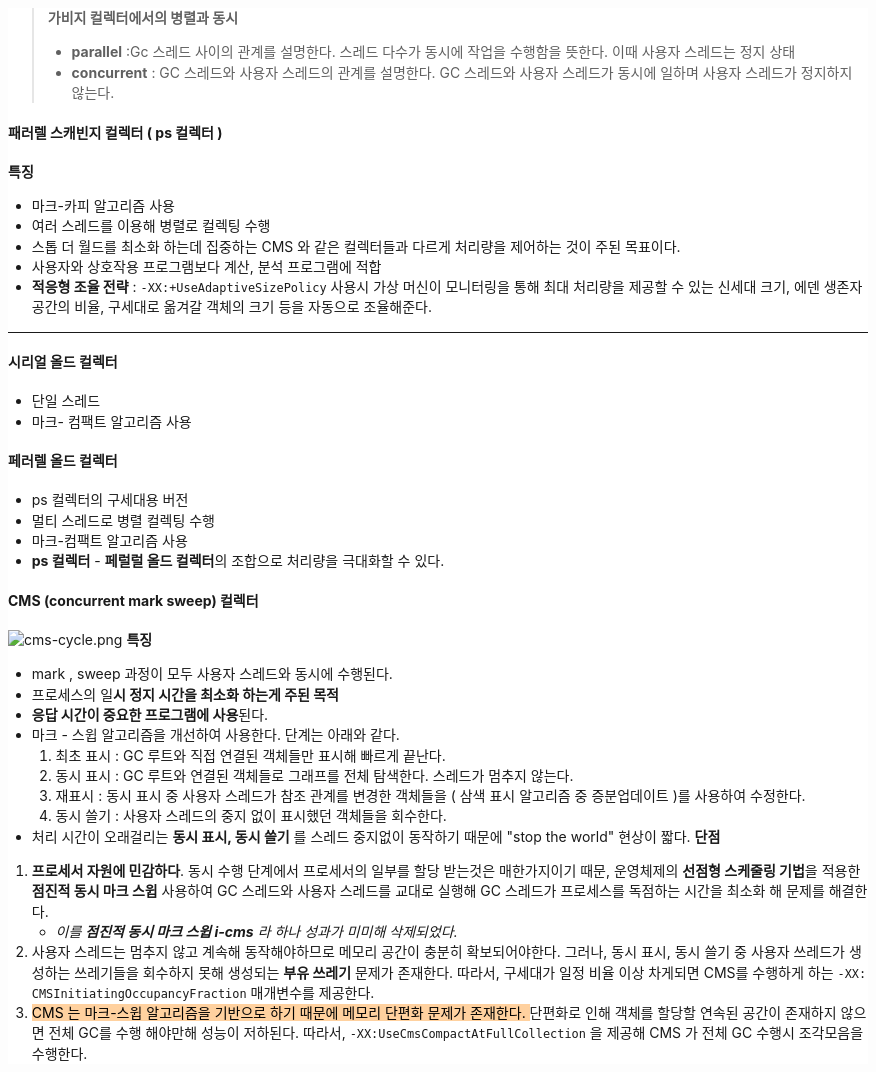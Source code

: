 

> **가비지 컬렉터에서의 병렬과 동시**
> 
> - **parallel** :Gc 스레드 사이의 관계를 설명한다. 스레드 다수가 동시에 작업을 수행함을 뜻한다. 이때 사용자 스레드는 정지 상태
> - **concurrent** : GC 스레드와 사용자 스레드의 관계를 설명한다. GC 스레드와 사용자 스레드가 동시에 일하며 사용자 스레드가 정지하지 않는다.





#### 패러렐 스캐빈지 컬렉터 ( ps 컬렉터 )
**특징**
- 마크-카피 알고리즘 사용
- 여러 스레드를 이용해 병렬로 컬렉팅 수행
- 스톱 더 월드를 최소화 하는데 집중하는 CMS 와 같은 컬렉터들과 다르게 처리량을 제어하는 것이 주된 목표이다.
- 사용자와 상호작용 프로그램보다 계산, 분석 프로그램에 적합
- **적응형 조율 전략** : `-XX:+UseAdaptiveSizePolicy` 사용시 가상 머신이 모니터링을 통해 최대 처리량을 제공할 수 있는 신세대 크기, 에덴 생존자 공간의 비율, 구세대로 옮겨갈 객체의 크기 등을 자동으로 조율해준다.

---

#### 시리얼 올드 컬렉터
- 단일 스레드
- 마크- 컴팩트 알고리즘 사용

#### 페러렐 올드 컬렉터
- ps 컬렉터의 구세대용 버전
- 멀티 스레드로 병렬 컬렉팅 수행
- 마크-컴팩트 알고리즘 사용
- **ps 컬렉터** - **페럴럴 올드 컬렉터**의 조합으로 처리량을 극대화할 수 있다.


#### CMS (concurrent mark sweep) 컬렉터
![cms-cycle.png](/img/user/0.%20%EC%9D%B4%EB%AF%B8%EC%A7%80/cms-cycle.png)
**특징**
- mark , sweep 과정이 모두 사용자 스레드와 동시에 수행된다.
- 프로세스의 일**시 정지 시간을 최소화 하는게 주된 목적**
- **응답 시간이 중요한 프로그램에 사용**된다.
- 마크 - 스윕 알고리즘을 개선하여 사용한다. 단계는 아래와 같다.
	1. 최초 표시 : GC 루트와 직접 연결된 객체들만 표시해 빠르게 끝난다.
	2. 동시 표시 : GC 루트와 연결된 객체들로 그래프를 전체 탐색한다. 스레드가 멈추지 않는다.
	3. 재표시 : 동시 표시 중 사용자 스레드가 참조 관계를 변경한 객체들을 ( 삼색 표시 알고리즘 중 증분업데이트 )를 사용하여 수정한다.
	4. 동시 쓸기 : 사용자 스레드의 중지 없이 표시했던 객체들을 회수한다.
- 처리 시간이 오래걸리는 **동시 표시, 동시 쓸기** 를 스레드 중지없이 동작하기 때문에 "stop the world" 현상이 짧다.
**단점**
1. **프로세서 자원에 민감하다**. 동시 수행 단계에서 프로세서의 일부를 할당 받는것은 매한가지이기 때문, 운영체제의 **선점형 스케줄링 기법**을 적용한 **점진적 동시 마크 스윕** 사용하여 GC 스레드와 사용자 스레드를 교대로 실행해 GC 스레드가 프로세스를 독점하는 시간을 최소화 해 문제를 해결한다. 
   - *이를 **점진적 동시 마크 스윕 i-cms** 라 하나 성과가 미미해 삭제되었다.*
2. 사용자 스레드는 멈추지 않고 계속해 동작해야하므로 메모리 공간이 충분히 확보되어야한다.  그러나, 동시 표시, 동시 쓸기 중 사용자 쓰레드가 생성하는 쓰레기들을 회수하지 못해 생성되는 **부유 쓰레기** 문제가 존재한다. 
   따라서, 구세대가 일정 비율 이상 차게되면 CMS를 수행하게 하는 
   `-XX:CMSInitiatingOccupancyFraction` 매개변수를 제공한다.
3. <mark style="background: #FFB86CA6;">CMS 는 마크-스윕 알고리즘을 기반으로 하기 때문에 메모리 단편화 문제가 존재한다. </mark> 단편화로 인해 객체를 할당할 연속된 공간이 존재하지 않으면 전체 GC를 수행 해야만해 성능이 저하된다. 따라서, `-XX:UseCmsCompactAtFullCollection` 을 제공해 CMS 가 전체 GC 수행시 조각모음을 수행한다.
